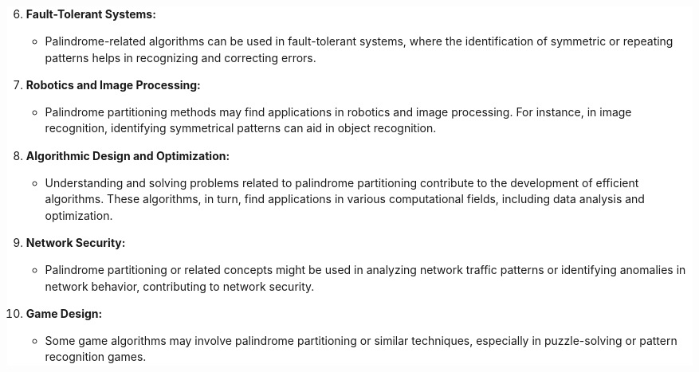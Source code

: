 6. **Fault-Tolerant Systems:**
   - Palindrome-related algorithms can be used in fault-tolerant systems, where the identification of symmetric or repeating patterns helps in recognizing and correcting errors.

7. **Robotics and Image Processing:**
   - Palindrome partitioning methods may find applications in robotics and image processing. For instance, in image recognition, identifying symmetrical patterns can aid in object recognition.

8. **Algorithmic Design and Optimization:**
   - Understanding and solving problems related to palindrome partitioning contribute to the development of efficient algorithms. These algorithms, in turn, find applications in various computational fields, including data analysis and optimization.

9. **Network Security:**
   - Palindrome partitioning or related concepts might be used in analyzing network traffic patterns or identifying anomalies in network behavior, contributing to network security.

10. **Game Design:**
    - Some game algorithms may involve palindrome partitioning or similar techniques, especially in puzzle-solving or pattern recognition games.
